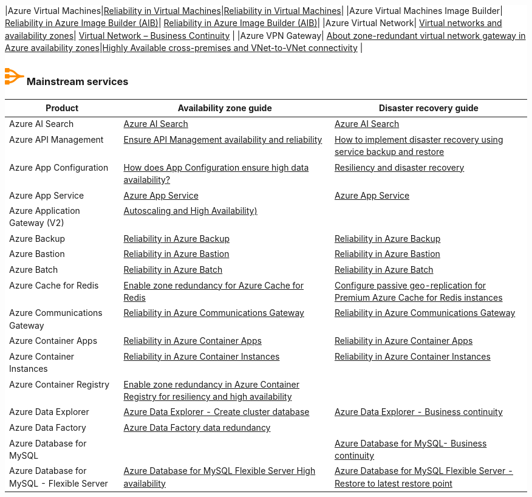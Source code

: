 |Azure Virtual Machines|[Reliability in Virtual Machines](reliability-virtual-machines.md)|[Reliability in Virtual Machines](reliability-virtual-machines.md)|
|Azure Virtual Machines Image Builder| [Reliability in Azure Image Builder (AIB)](reliability-image-builder.md)|  [Reliability in Azure Image Builder (AIB)](reliability-image-builder.md)|
|Azure Virtual Network| [Virtual networks and availability zones](../virtual-network/virtual-networks-overview.md?toc=/azure/reliability/toc.json&bc=/azure/reliability/breadcrumb/toc.json#virtual-networks-and-availability-zones)| [Virtual Network – Business Continuity](../virtual-network/virtual-network-disaster-recovery-guidance.md?toc=/azure/reliability/toc.json&bc=/azure/reliability/breadcrumb/toc.json#business-continuity) |
|Azure VPN Gateway| [About zone-redundant virtual network gateway in Azure availability zones](../vpn-gateway/about-zone-redundant-vnet-gateways.md?toc=/azure/reliability/toc.json&bc=/azure/reliability/breadcrumb/toc.json)|[Highly Available cross-premises and VNet-to-VNet connectivity](../vpn-gateway/vpn-gateway-highlyavailable.md?toc=/azure/reliability/toc.json&bc=/azure/reliability/breadcrumb/toc.json) |



### ![An icon that signifies this service is mainstream.](media/icon-mainstream.svg) Mainstream services

| Product| Availability zone guide | Disaster recovery guide |
|----------|----------|----------|
|Azure AI Search|[Azure AI Search](../search/search-reliability.md?toc=/azure/reliability/toc.json&bc=/azure/reliability/breadcrumb/toc.json)|[Azure AI Search](../search/search-reliability.md?toc=/azure/reliability/toc.json&bc=/azure/reliability/breadcrumb/toc.json)|
|Azure API Management|[Ensure API Management availability and reliability](../api-management/high-availability.md?toc=/azure/reliability/toc.json&bc=/azure/reliability/breadcrumb/toc.json)| [How to implement disaster recovery using service backup and restore](../api-management/api-management-howto-disaster-recovery-backup-restore.md?toc=/azure/reliability/toc.json&bc=/azure/reliability/breadcrumb/toc.json) |
|Azure App Configuration|[How does App Configuration ensure high data availability?](../azure-app-configuration/faq.yml?toc=/azure/reliability/toc.json&bc=/azure/reliability/breadcrumb/toc.json#how-does-app-configuration-ensure-high-data-availability)| [Resiliency and disaster recovery](../azure-app-configuration/concept-disaster-recovery.md?toc=/azure/reliability/toc.json&bc=/azure/reliability/breadcrumb/toc.json&tabs=core2x)|
|Azure App Service|[Azure App Service](./reliability-app-service.md)| [Azure App Service](reliability-app-service.md#cross-region-disaster-recovery-and-business-continuity)|
|Azure Application Gateway (V2)|[Autoscaling and High Availability)](../application-gateway/application-gateway-autoscaling-zone-redundant.md?toc=/azure/reliability/toc.json&bc=/azure/reliability/breadcrumb/toc.json)||         
|Azure Backup|[Reliability in Azure Backup](reliability-backup.md)| [Reliability in Azure Backup](reliability-backup.md) |
|Azure Bastion|[Reliability in Azure Bastion](reliability-bastion.md) |[Reliability in Azure Bastion](reliability-bastion.md) |
|Azure Batch|[Reliability in Azure Batch](reliability-batch.md)| [Reliability in Azure Batch](reliability-batch.md#cross-region-disaster-recovery-and-business-continuity) |
|Azure Cache for Redis|[Enable zone redundancy for Azure Cache for Redis](../azure-cache-for-redis/cache-how-to-zone-redundancy.md?toc=/azure/reliability/toc.json&bc=/azure/reliability/breadcrumb/toc.json)|[Configure passive geo-replication for Premium Azure Cache for Redis instances](../azure-cache-for-redis/cache-how-to-geo-replication.md?toc=/azure/reliability/toc.json&bc=/azure/reliability/breadcrumb/toc.json) |
|Azure Communications Gateway|[Reliability in Azure Communications Gateway](../communications-gateway/reliability-communications-gateway.md?toc=/azure/reliability/toc.json&bc=/azure/reliability/breadcrumb/toc.json)|[Reliability in Azure Communications Gateway](../communications-gateway/reliability-communications-gateway.md?toc=/azure/reliability/toc.json&bc=/azure/reliability/breadcrumb/toc.json)|
|Azure Container Apps|[Reliability in Azure Container Apps](reliability-azure-container-apps.md)|[Reliability in Azure Container Apps](reliability-azure-container-apps.md)|
|Azure Container Instances|[Reliability in Azure Container Instances](reliability-containers.md)| [Reliability in Azure Container Instances](reliability-containers.md#disaster-recovery) |
|Azure Container Registry|[Enable zone redundancy in Azure Container Registry for resiliency and high availability](../container-registry/zone-redundancy.md?toc=/azure/reliability/toc.json&bc=/azure/reliability/breadcrumb/toc.json)|
|Azure Data Explorer|[Azure Data Explorer - Create cluster database](/azure/data-explorer/create-cluster-database-portal?toc=/azure/reliability/toc.json&bc=/azure/reliability/breadcrumb/toc.json)| [Azure Data Explorer - Business continuity](/azure/data-explorer/business-continuity-overview) |
|Azure Data Factory|[Azure Data Factory data redundancy](../data-factory/concepts-data-redundancy.md?toc=/azure/reliability/toc.json&bc=/azure/reliability/breadcrumb/toc.json)||
|Azure Database for MySQL|| [Azure Database for MySQL- Business continuity](/azure/mysql/single-server/concepts-business-continuity?#recover-from-an-azure-regional-data-center-outage) |
|Azure Database for MySQL - Flexible Server|[Azure Database for MySQL Flexible Server High availability](/azure/mysql/flexible-server/concepts-high-availability?toc=/azure/reliability/toc.json&bc=/azure/reliability/breadcrumb/toc.json)| [Azure Database for MySQL Flexible Server - Restore to latest restore point](/azure/mysql/flexible-server/how-to-restore-server-portal?#geo-restore-to-latest-restore-point) |